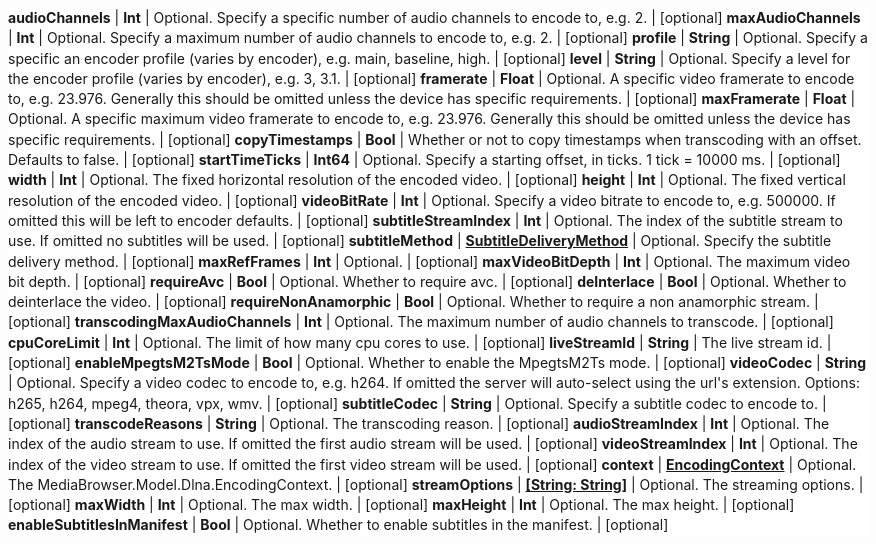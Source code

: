  **audioChannels** | **Int** | Optional. Specify a specific number of audio channels to encode to, e.g. 2. | [optional] 
 **maxAudioChannels** | **Int** | Optional. Specify a maximum number of audio channels to encode to, e.g. 2. | [optional] 
 **profile** | **String** | Optional. Specify a specific an encoder profile (varies by encoder), e.g. main, baseline, high. | [optional] 
 **level** | **String** | Optional. Specify a level for the encoder profile (varies by encoder), e.g. 3, 3.1. | [optional] 
 **framerate** | **Float** | Optional. A specific video framerate to encode to, e.g. 23.976. Generally this should be omitted unless the device has specific requirements. | [optional] 
 **maxFramerate** | **Float** | Optional. A specific maximum video framerate to encode to, e.g. 23.976. Generally this should be omitted unless the device has specific requirements. | [optional] 
 **copyTimestamps** | **Bool** | Whether or not to copy timestamps when transcoding with an offset. Defaults to false. | [optional] 
 **startTimeTicks** | **Int64** | Optional. Specify a starting offset, in ticks. 1 tick &#x3D; 10000 ms. | [optional] 
 **width** | **Int** | Optional. The fixed horizontal resolution of the encoded video. | [optional] 
 **height** | **Int** | Optional. The fixed vertical resolution of the encoded video. | [optional] 
 **videoBitRate** | **Int** | Optional. Specify a video bitrate to encode to, e.g. 500000. If omitted this will be left to encoder defaults. | [optional] 
 **subtitleStreamIndex** | **Int** | Optional. The index of the subtitle stream to use. If omitted no subtitles will be used. | [optional] 
 **subtitleMethod** | [**SubtitleDeliveryMethod**](.md) | Optional. Specify the subtitle delivery method. | [optional] 
 **maxRefFrames** | **Int** | Optional. | [optional] 
 **maxVideoBitDepth** | **Int** | Optional. The maximum video bit depth. | [optional] 
 **requireAvc** | **Bool** | Optional. Whether to require avc. | [optional] 
 **deInterlace** | **Bool** | Optional. Whether to deinterlace the video. | [optional] 
 **requireNonAnamorphic** | **Bool** | Optional. Whether to require a non anamorphic stream. | [optional] 
 **transcodingMaxAudioChannels** | **Int** | Optional. The maximum number of audio channels to transcode. | [optional] 
 **cpuCoreLimit** | **Int** | Optional. The limit of how many cpu cores to use. | [optional] 
 **liveStreamId** | **String** | The live stream id. | [optional] 
 **enableMpegtsM2TsMode** | **Bool** | Optional. Whether to enable the MpegtsM2Ts mode. | [optional] 
 **videoCodec** | **String** | Optional. Specify a video codec to encode to, e.g. h264. If omitted the server will auto-select using the url&#39;s extension. Options: h265, h264, mpeg4, theora, vpx, wmv. | [optional] 
 **subtitleCodec** | **String** | Optional. Specify a subtitle codec to encode to. | [optional] 
 **transcodeReasons** | **String** | Optional. The transcoding reason. | [optional] 
 **audioStreamIndex** | **Int** | Optional. The index of the audio stream to use. If omitted the first audio stream will be used. | [optional] 
 **videoStreamIndex** | **Int** | Optional. The index of the video stream to use. If omitted the first video stream will be used. | [optional] 
 **context** | [**EncodingContext**](.md) | Optional. The MediaBrowser.Model.Dlna.EncodingContext. | [optional] 
 **streamOptions** | [**[String: String]**](String.md) | Optional. The streaming options. | [optional] 
 **maxWidth** | **Int** | Optional. The max width. | [optional] 
 **maxHeight** | **Int** | Optional. The max height. | [optional] 
 **enableSubtitlesInManifest** | **Bool** | Optional. Whether to enable subtitles in the manifest. | [optional] 
